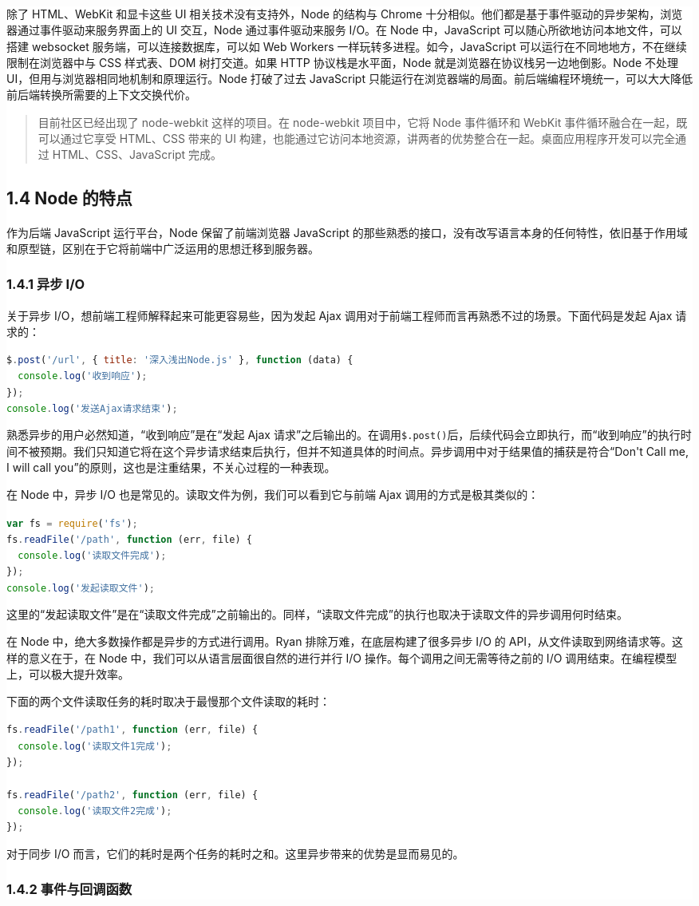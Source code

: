 除了 HTML、WebKit 和显卡这些 UI 相关技术没有支持外，Node 的结构与 Chrome 十分相似。他们都是基于事件驱动的异步架构，浏览器通过事件驱动来服务界面上的 UI 交互，Node 通过事件驱动来服务 I/O。在 Node 中，JavaScript 可以随心所欲地访问本地文件，可以搭建 websocket 服务端，可以连接数据库，可以如 Web Workers 一样玩转多进程。如今，JavaScript 可以运行在不同地地方，不在继续限制在浏览器中与 CSS 样式表、DOM 树打交道。如果 HTTP 协议栈是水平面，Node 就是浏览器在协议栈另一边地倒影。Node 不处理 UI，但用与浏览器相同地机制和原理运行。Node 打破了过去 JavaScript 只能运行在浏览器端的局面。前后端编程环境统一，可以大大降低前后端转换所需要的上下文交换代价。

> 目前社区已经出现了 node-webkit 这样的项目。在 node-webkit 项目中，它将 Node 事件循环和 WebKit 事件循环融合在一起，既可以通过它享受 HTML、CSS 带来的 UI 构建，也能通过它访问本地资源，讲两者的优势整合在一起。桌面应用程序开发可以完全通过 HTML、CSS、JavaScript 完成。

## 1.4 Node 的特点

作为后端 JavaScript 运行平台，Node 保留了前端浏览器 JavaScript 的那些熟悉的接口，没有改写语言本身的任何特性，依旧基于作用域和原型链，区别在于它将前端中广泛运用的思想迁移到服务器。

### 1.4.1 异步 I/O

关于异步 I/O，想前端工程师解释起来可能更容易些，因为发起 Ajax 调用对于前端工程师而言再熟悉不过的场景。下面代码是发起 Ajax 请求的：

```javascript
$.post('/url', { title: '深入浅出Node.js' }, function (data) {
  console.log('收到响应');
});
console.log('发送Ajax请求结束');
```

熟悉异步的用户必然知道，“收到响应”是在“发起 Ajax 请求”之后输出的。在调用`$.post()`后，后续代码会立即执行，而“收到响应”的执行时间不被预期。我们只知道它将在这个异步请求结束后执行，但并不知道具体的时间点。异步调用中对于结果值的捕获是符合“Don't Call me, I will call you”的原则，这也是注重结果，不关心过程的一种表现。

在 Node 中，异步 I/O 也是常见的。读取文件为例，我们可以看到它与前端 Ajax 调用的方式是极其类似的：

```javascript
var fs = require('fs');
fs.readFile('/path', function (err, file) {
  console.log('读取文件完成');
});
console.log('发起读取文件');
```

这里的“发起读取文件”是在“读取文件完成”之前输出的。同样，“读取文件完成”的执行也取决于读取文件的异步调用何时结束。

在 Node 中，绝大多数操作都是异步的方式进行调用。Ryan 排除万难，在底层构建了很多异步 I/O 的 API，从文件读取到网络请求等。这样的意义在于，在 Node 中，我们可以从语言层面很自然的进行并行 I/O 操作。每个调用之间无需等待之前的 I/O 调用结束。在编程模型上，可以极大提升效率。

下面的两个文件读取任务的耗时取决于最慢那个文件读取的耗时：

```javascript
fs.readFile('/path1', function (err, file) {
  console.log('读取文件1完成');
});

fs.readFile('/path2', function (err, file) {
  console.log('读取文件2完成');
});
```

对于同步 I/O 而言，它们的耗时是两个任务的耗时之和。这里异步带来的优势是显而易见的。

### 1.4.2 事件与回调函数
